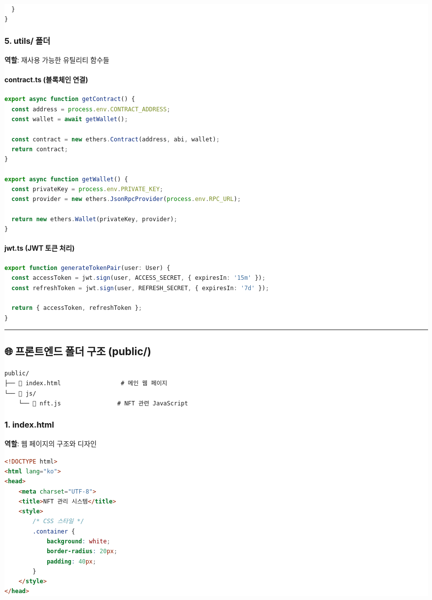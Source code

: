 ```typescript
  }
}
```

### 5. utils/ 폴더
**역할**: 재사용 가능한 유틸리티 함수들

#### contract.ts (블록체인 연결)
```typescript
export async function getContract() {
  const address = process.env.CONTRACT_ADDRESS;
  const wallet = await getWallet();
  
  const contract = new ethers.Contract(address, abi, wallet);
  return contract;
}

export async function getWallet() {
  const privateKey = process.env.PRIVATE_KEY;
  const provider = new ethers.JsonRpcProvider(process.env.RPC_URL);
  
  return new ethers.Wallet(privateKey, provider);
}
```

#### jwt.ts (JWT 토큰 처리)
```typescript
export function generateTokenPair(user: User) {
  const accessToken = jwt.sign(user, ACCESS_SECRET, { expiresIn: '15m' });
  const refreshToken = jwt.sign(user, REFRESH_SECRET, { expiresIn: '7d' });
  
  return { accessToken, refreshToken };
}
```

---

## 🌐 프론트엔드 폴더 구조 (public/)

```
public/
├── 📄 index.html                 # 메인 웹 페이지
└── 📁 js/
    └── 📄 nft.js                # NFT 관련 JavaScript
```

### 1. index.html
**역할**: 웹 페이지의 구조와 디자인

```html
<!DOCTYPE html>
<html lang="ko">
<head>
    <meta charset="UTF-8">
    <title>NFT 관리 시스템</title>
    <style>
        /* CSS 스타일 */
        .container {
            background: white;
            border-radius: 20px;
            padding: 40px;
        }
    </style>
</head>
```